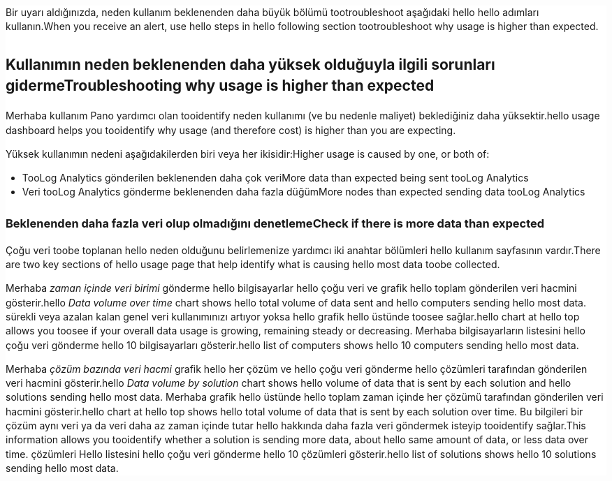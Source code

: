 <span data-ttu-id="ec461-166">Bir uyarı aldığınızda, neden kullanım beklenenden daha büyük bölümü tootroubleshoot aşağıdaki hello hello adımları kullanın.</span><span class="sxs-lookup"><span data-stu-id="ec461-166">When you receive an alert, use hello steps in hello following section tootroubleshoot why usage is higher than expected.</span></span>

## <a name="troubleshooting-why-usage-is-higher-than-expected"></a><span data-ttu-id="ec461-167">Kullanımın neden beklenenden daha yüksek olduğuyla ilgili sorunları giderme</span><span class="sxs-lookup"><span data-stu-id="ec461-167">Troubleshooting why usage is higher than expected</span></span>
<span data-ttu-id="ec461-168">Merhaba kullanım Pano yardımcı olan tooidentify neden kullanımı (ve bu nedenle maliyet) beklediğiniz daha yüksektir.</span><span class="sxs-lookup"><span data-stu-id="ec461-168">hello usage dashboard helps you tooidentify why usage (and therefore cost) is higher than you are expecting.</span></span>

<span data-ttu-id="ec461-169">Yüksek kullanımın nedeni aşağıdakilerden biri veya her ikisidir:</span><span class="sxs-lookup"><span data-stu-id="ec461-169">Higher usage is caused by one, or both of:</span></span>
- <span data-ttu-id="ec461-170">TooLog Analytics gönderilen beklenenden daha çok veri</span><span class="sxs-lookup"><span data-stu-id="ec461-170">More data than expected being sent tooLog Analytics</span></span>
- <span data-ttu-id="ec461-171">Veri tooLog Analytics gönderme beklenenden daha fazla düğüm</span><span class="sxs-lookup"><span data-stu-id="ec461-171">More nodes than expected sending data tooLog Analytics</span></span>

### <a name="check-if-there-is-more-data-than-expected"></a><span data-ttu-id="ec461-172">Beklenenden daha fazla veri olup olmadığını denetleme</span><span class="sxs-lookup"><span data-stu-id="ec461-172">Check if there is more data than expected</span></span> 
<span data-ttu-id="ec461-173">Çoğu veri toobe toplanan hello neden olduğunu belirlemenize yardımcı iki anahtar bölümleri hello kullanım sayfasının vardır.</span><span class="sxs-lookup"><span data-stu-id="ec461-173">There are two key sections of hello usage page that help identify what is causing hello most data toobe collected.</span></span>

<span data-ttu-id="ec461-174">Merhaba *zaman içinde veri birimi* gönderme hello bilgisayarlar hello çoğu veri ve grafik hello toplam gönderilen veri hacmini gösterir.</span><span class="sxs-lookup"><span data-stu-id="ec461-174">hello *Data volume over time* chart shows hello total volume of data sent and hello computers sending hello most data.</span></span> <span data-ttu-id="ec461-175">sürekli veya azalan kalan genel veri kullanımınızı artıyor yoksa hello grafik hello üstünde toosee sağlar.</span><span class="sxs-lookup"><span data-stu-id="ec461-175">hello chart at hello top allows you toosee if your overall data usage is growing, remaining steady or decreasing.</span></span> <span data-ttu-id="ec461-176">Merhaba bilgisayarların listesini hello çoğu veri gönderme hello 10 bilgisayarları gösterir.</span><span class="sxs-lookup"><span data-stu-id="ec461-176">hello list of computers shows hello 10 computers sending hello most data.</span></span>

<span data-ttu-id="ec461-177">Merhaba *çözüm bazında veri hacmi* grafik hello her çözüm ve hello çoğu veri gönderme hello çözümleri tarafından gönderilen veri hacmini gösterir.</span><span class="sxs-lookup"><span data-stu-id="ec461-177">hello *Data volume by solution* chart shows hello volume of data that is sent by each solution and hello solutions sending hello most data.</span></span> <span data-ttu-id="ec461-178">Merhaba grafik hello üstünde hello toplam zaman içinde her çözümü tarafından gönderilen veri hacmini gösterir.</span><span class="sxs-lookup"><span data-stu-id="ec461-178">hello chart at hello top shows hello total volume of data that is sent by each solution over time.</span></span> <span data-ttu-id="ec461-179">Bu bilgileri bir çözüm aynı veri ya da veri daha az zaman içinde tutar hello hakkında daha fazla veri göndermek isteyip tooidentify sağlar.</span><span class="sxs-lookup"><span data-stu-id="ec461-179">This information allows you tooidentify whether a solution is sending more data, about hello same amount of data, or less data over time.</span></span> <span data-ttu-id="ec461-180">çözümleri Hello listesini hello çoğu veri gönderme hello 10 çözümleri gösterir.</span><span class="sxs-lookup"><span data-stu-id="ec461-180">hello list of solutions shows hello 10 solutions sending hello most data.</span></span> 
